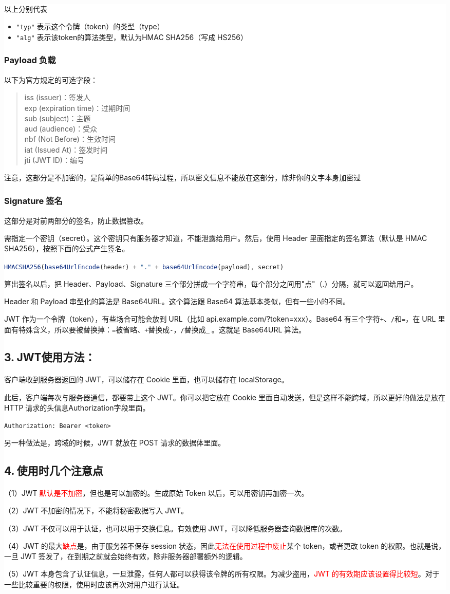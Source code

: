 以上分别代表
- `"typ"` 表示这个令牌（token）的类型（type）
- `"alg"` 表示该token的算法类型，默认为HMAC SHA256（写成 HS256） 

### Payload 负载

以下为官方规定的可选字段：
> iss (issuer)：签发人   
> exp (expiration time)：过期时间   
> sub (subject)：主题   
> aud (audience)：受众   
> nbf (Not Before)：生效时间   
> iat (Issued At)：签发时间   
> jti (JWT ID)：编号   

注意，这部分是不加密的，是简单的Base64转码过程，所以密文信息不能放在这部分，除非你的文字本身加密过

### Signature 签名
这部分是对前两部分的签名，防止数据篡改。

需指定一个密钥（secret）。这个密钥只有服务器才知道，不能泄露给用户。然后，使用 Header 里面指定的签名算法（默认是 HMAC SHA256），按照下面的公式产生签名。

```js
HMACSHA256(base64UrlEncode(header) + "." + base64UrlEncode(payload), secret)
```

算出签名以后，把 Header、Payload、Signature 三个部分拼成一个字符串，每个部分之间用"点"（.）分隔，就可以返回给用户。

Header 和 Payload 串型化的算法是 Base64URL。这个算法跟 Base64 算法基本类似，但有一些小的不同。

JWT 作为一个令牌（token），有些场合可能会放到 URL（比如 api.example.com/?token=xxx）。Base64 有三个字符`+`、`/`和`=`，在 URL 里面有特殊含义，所以要被替换掉：`=`被省略、`+`替换成`-`，`/`替换成`_` 。这就是 Base64URL 算法。


## 3. JWT使用方法：

客户端收到服务器返回的 JWT，可以储存在 Cookie 里面，也可以储存在 localStorage。

此后，客户端每次与服务器通信，都要带上这个 JWT。你可以把它放在 Cookie 里面自动发送，但是这样不能跨域，所以更好的做法是放在 HTTP 请求的头信息Authorization字段里面。

```
Authorization: Bearer <token>
```

另一种做法是，跨域的时候，JWT 就放在 POST 请求的数据体里面。

## 4. 使用时几个注意点

（1）JWT <font color=#FF0000>默认是不加密</font>，但也是可以加密的。生成原始 Token 以后，可以用密钥再加密一次。

（2）JWT 不加密的情况下，不能将秘密数据写入 JWT。

（3）JWT 不仅可以用于认证，也可以用于交换信息。有效使用 JWT，可以降低服务器查询数据库的次数。

（4）JWT 的最大<font color=#FF0000>缺点</font>是，由于服务器不保存 session 状态，因此<font color=#FF0000>无法在使用过程中废止</font>某个 token，或者更改 token 的权限。也就是说，一旦 JWT 签发了，在到期之前就会始终有效，除非服务器部署额外的逻辑。

（5）JWT 本身包含了认证信息，一旦泄露，任何人都可以获得该令牌的所有权限。为减少盗用，<font color=#FF0000>JWT 的有效期应该设置得比较短</font>。对于一些比较重要的权限，使用时应该再次对用户进行认证。
